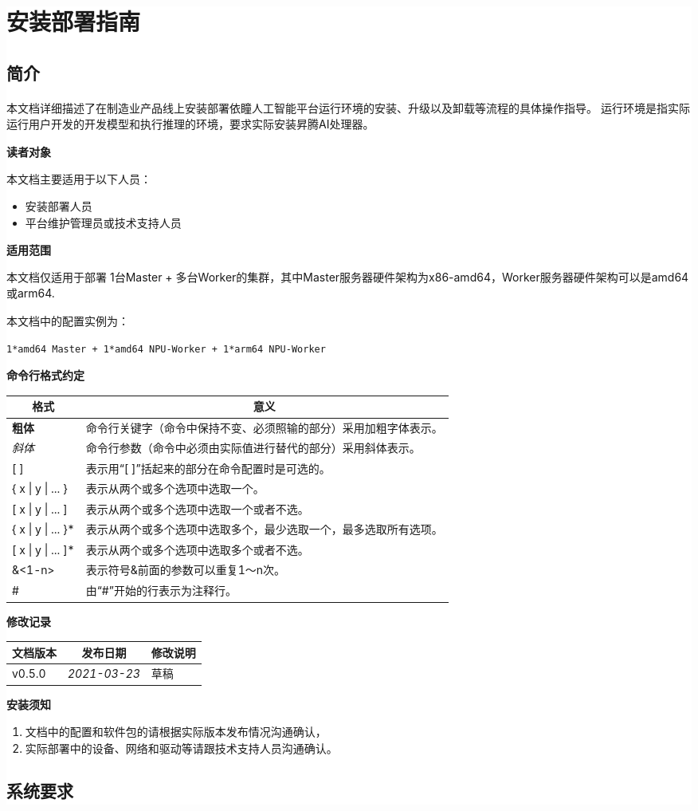 
<PLATFORM-NAME>安装部署指南
===================================================

## 简介

  本文档详细描述了在制造业产品线上安装部署依瞳人工智能平台运行环境的安装、升级以及卸载等流程的具体操作指导。
  运行环境是指实际运行用户开发的开发模型和执行推理的环境，要求实际安装昇腾AI处理器。

**读者对象**

  本文档主要适用于以下人员：

  * 安装部署人员
  * 平台维护管理员或技术支持人员

**适用范围**

  本文档仅适用于部署 1台Master + 多台Worker的集群，其中Master服务器硬件架构为x86-amd64，Worker服务器硬件架构可以是amd64或arm64.

  本文档中的配置实例为：

  `1*amd64 Master + 1*amd64 NPU-Worker + 1*arm64 NPU-Worker`

**命令行格式约定**

  |格式              | 意义                                                           |
  |------------------|----------------------------------------------------------------|
  |**粗体**          |命令行关键字（命令中保持不变、必须照输的部分）采用加粗字体表示。|
  |*斜体*            |命令行参数（命令中必须由实际值进行替代的部分）采用斜体表示。    |
  |[ ]               |表示用“[ ]”括起来的部分在命令配置时是可选的。                   |
  |{ x \| y \| ... } |表示从两个或多个选项中选取一个。                                |
  |[ x \| y \| ... ] |表示从两个或多个选项中选取一个或者不选。                        |
  |{ x \| y \| ... }*|表示从两个或多个选项中选取多个，最少选取一个，最多选取所有选项。|
  |[ x \| y \| ... ]*|表示从两个或多个选项中选取多个或者不选。                        |
  |&<1-n>            |表示符号&前面的参数可以重复1～n次。                             |
  |#                 |由“#”开始的行表示为注释行。                                     |

**修改记录**

  |文档版本| 发布日期        |  修改说明|
  |--------|-----------------|----------|
  |v0.5.0  | *2021-03-23*    |草稿      |

**安装须知**

  1. 文档中的配置和软件包的请根据实际版本发布情况沟通确认，
  2. 实际部署中的设备、网络和驱动等请跟技术支持人员沟通确认。

## 系统要求
